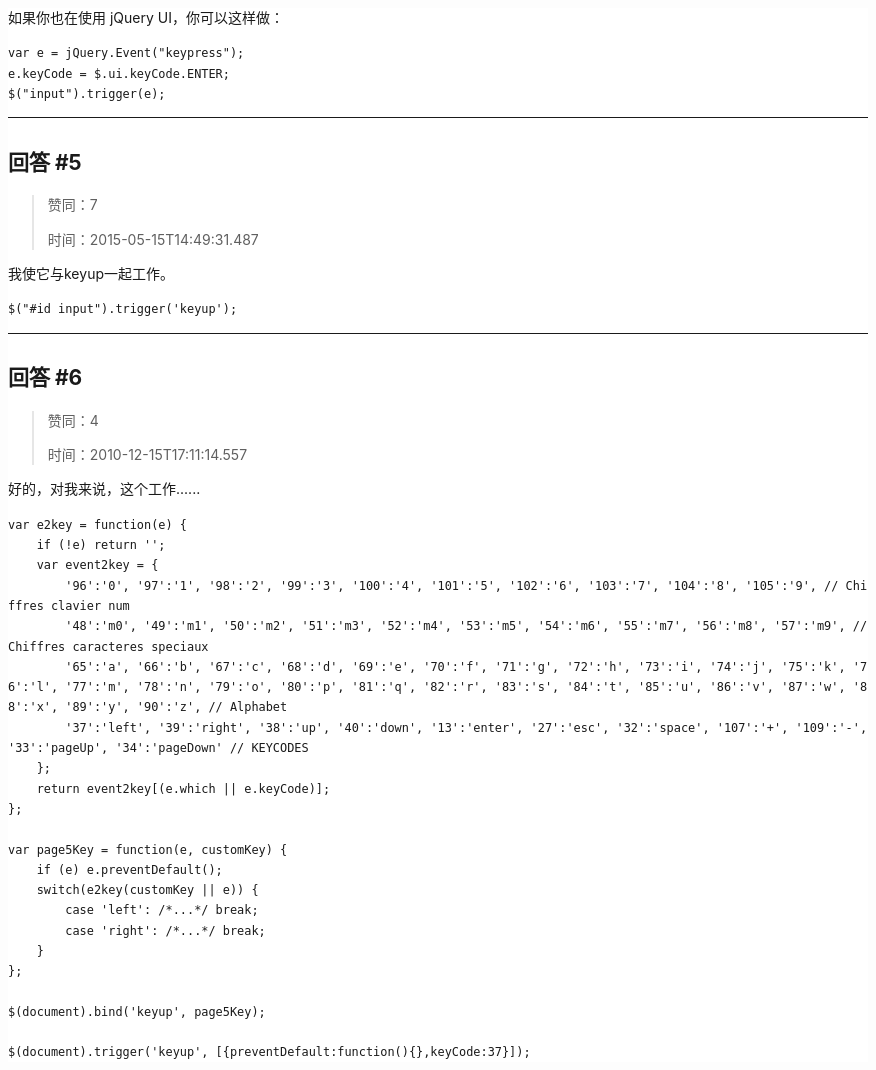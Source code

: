 如果你也在使用 jQuery UI，你可以这样做：

```
var e = jQuery.Event("keypress");
e.keyCode = $.ui.keyCode.ENTER;
$("input").trigger(e); 
```

* * *

## 回答 #5

> 赞同：7
> 
> 时间：2015-05-15T14:49:31.487

我使它与keyup一起工作。

```
$("#id input").trigger('keyup'); 
```

* * *

## 回答 #6

> 赞同：4
> 
> 时间：2010-12-15T17:11:14.557

好的，对我来说，这个工作......

```
var e2key = function(e) {
    if (!e) return '';
    var event2key = {
        '96':'0', '97':'1', '98':'2', '99':'3', '100':'4', '101':'5', '102':'6', '103':'7', '104':'8', '105':'9', // Chiffres clavier num
        '48':'m0', '49':'m1', '50':'m2', '51':'m3', '52':'m4', '53':'m5', '54':'m6', '55':'m7', '56':'m8', '57':'m9', // Chiffres caracteres speciaux
        '65':'a', '66':'b', '67':'c', '68':'d', '69':'e', '70':'f', '71':'g', '72':'h', '73':'i', '74':'j', '75':'k', '76':'l', '77':'m', '78':'n', '79':'o', '80':'p', '81':'q', '82':'r', '83':'s', '84':'t', '85':'u', '86':'v', '87':'w', '88':'x', '89':'y', '90':'z', // Alphabet
        '37':'left', '39':'right', '38':'up', '40':'down', '13':'enter', '27':'esc', '32':'space', '107':'+', '109':'-', '33':'pageUp', '34':'pageDown' // KEYCODES
    };
    return event2key[(e.which || e.keyCode)];
};

var page5Key = function(e, customKey) {
    if (e) e.preventDefault();
    switch(e2key(customKey || e)) {
        case 'left': /*...*/ break;
        case 'right': /*...*/ break;
    }
};

$(document).bind('keyup', page5Key);

$(document).trigger('keyup', [{preventDefault:function(){},keyCode:37}]); 
```
